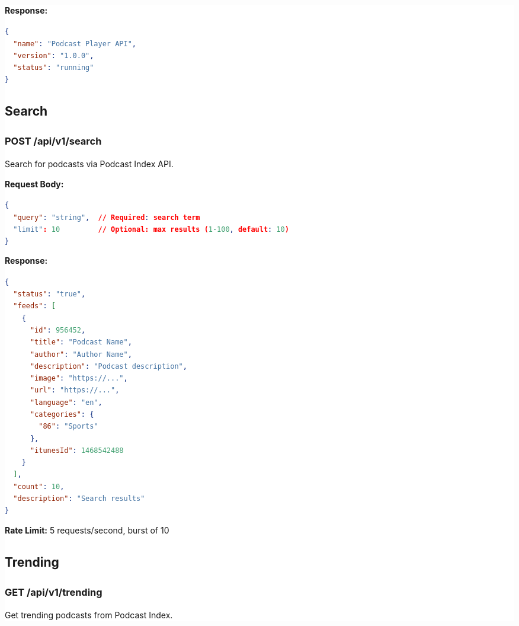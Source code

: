 **Response:**
```json
{
  "name": "Podcast Player API",
  "version": "1.0.0",
  "status": "running"
}
```

## Search

### POST /api/v1/search
Search for podcasts via Podcast Index API.

**Request Body:**
```json
{
  "query": "string",  // Required: search term
  "limit": 10         // Optional: max results (1-100, default: 10)
}
```

**Response:**
```json
{
  "status": "true",
  "feeds": [
    {
      "id": 956452,
      "title": "Podcast Name",
      "author": "Author Name",
      "description": "Podcast description",
      "image": "https://...",
      "url": "https://...",
      "language": "en",
      "categories": {
        "86": "Sports"
      },
      "itunesId": 1468542488
    }
  ],
  "count": 10,
  "description": "Search results"
}
```

**Rate Limit:** 5 requests/second, burst of 10

## Trending

### GET /api/v1/trending
Get trending podcasts from Podcast Index.
